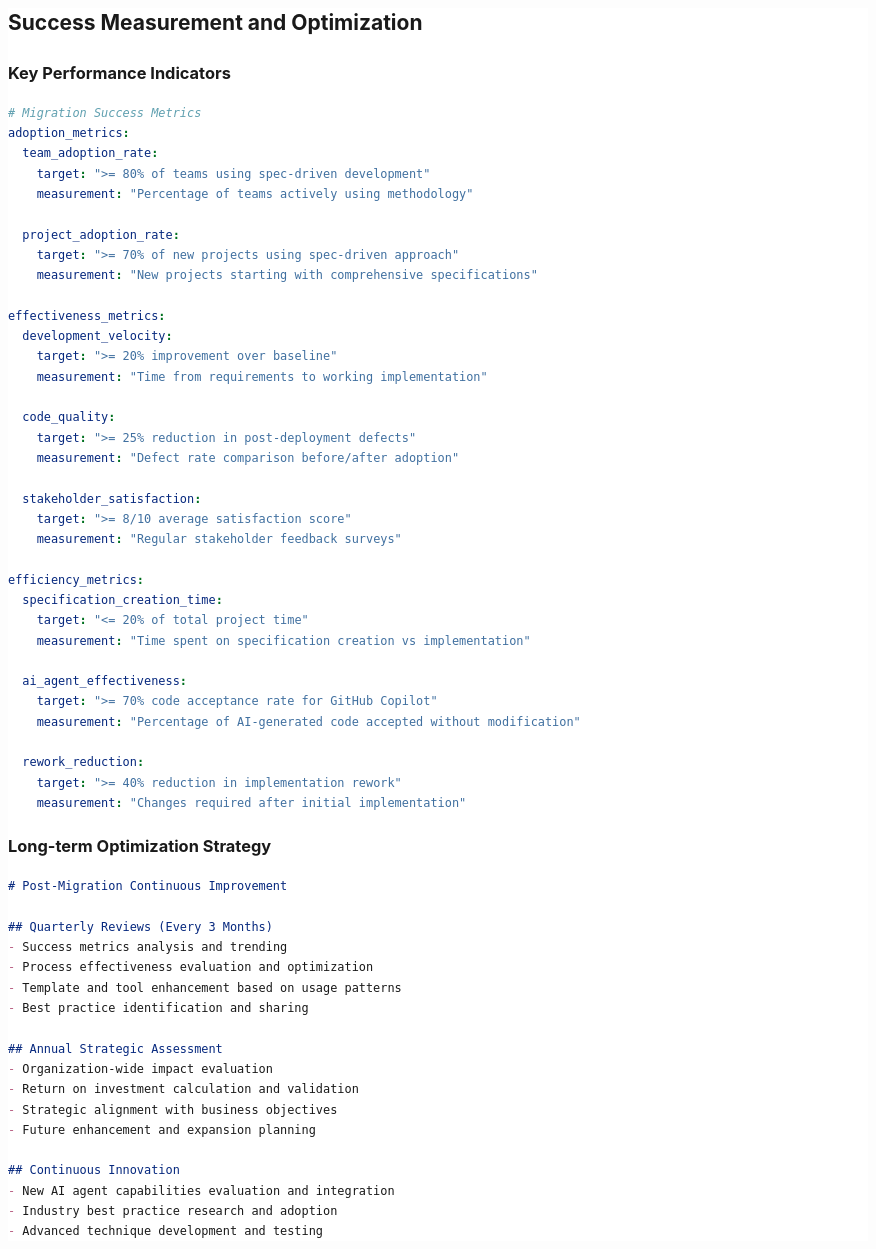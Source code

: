 ## Success Measurement and Optimization

### Key Performance Indicators

```yaml
# Migration Success Metrics
adoption_metrics:
  team_adoption_rate:
    target: ">= 80% of teams using spec-driven development"
    measurement: "Percentage of teams actively using methodology"
  
  project_adoption_rate:
    target: ">= 70% of new projects using spec-driven approach"
    measurement: "New projects starting with comprehensive specifications"

effectiveness_metrics:
  development_velocity:
    target: ">= 20% improvement over baseline"
    measurement: "Time from requirements to working implementation"
  
  code_quality:
    target: ">= 25% reduction in post-deployment defects"
    measurement: "Defect rate comparison before/after adoption"
  
  stakeholder_satisfaction:
    target: ">= 8/10 average satisfaction score"
    measurement: "Regular stakeholder feedback surveys"

efficiency_metrics:
  specification_creation_time:
    target: "<= 20% of total project time"
    measurement: "Time spent on specification creation vs implementation"
  
  ai_agent_effectiveness:
    target: ">= 70% code acceptance rate for GitHub Copilot"
    measurement: "Percentage of AI-generated code accepted without modification"
  
  rework_reduction:
    target: ">= 40% reduction in implementation rework"
    measurement: "Changes required after initial implementation"
```

### Long-term Optimization Strategy

```markdown
# Post-Migration Continuous Improvement

## Quarterly Reviews (Every 3 Months)
- Success metrics analysis and trending
- Process effectiveness evaluation and optimization
- Template and tool enhancement based on usage patterns
- Best practice identification and sharing

## Annual Strategic Assessment
- Organization-wide impact evaluation
- Return on investment calculation and validation
- Strategic alignment with business objectives
- Future enhancement and expansion planning

## Continuous Innovation
- New AI agent capabilities evaluation and integration
- Industry best practice research and adoption
- Advanced technique development and testing
```